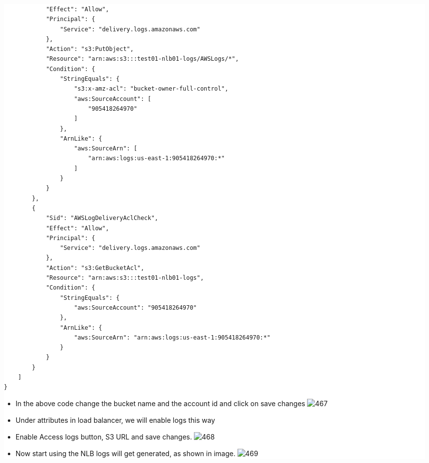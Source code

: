   ```
              "Effect": "Allow",
              "Principal": {
                  "Service": "delivery.logs.amazonaws.com"
              },
              "Action": "s3:PutObject",
              "Resource": "arn:aws:s3:::test01-nlb01-logs/AWSLogs/*",
              "Condition": {
                  "StringEquals": {
                      "s3:x-amz-acl": "bucket-owner-full-control",
                      "aws:SourceAccount": [
                          "905418264970"
                      ]
                  },
                  "ArnLike": {
                      "aws:SourceArn": [
                          "arn:aws:logs:us-east-1:905418264970:*"
                      ]
                  }
              }
          },
          {
              "Sid": "AWSLogDeliveryAclCheck",
              "Effect": "Allow",
              "Principal": {
                  "Service": "delivery.logs.amazonaws.com"
              },
              "Action": "s3:GetBucketAcl",
              "Resource": "arn:aws:s3:::test01-nlb01-logs",
              "Condition": {
                  "StringEquals": {
                      "aws:SourceAccount": "905418264970"
                  },
                  "ArnLike": {
                      "aws:SourceArn": "arn:aws:logs:us-east-1:905418264970:*"
                  }
              }
          }
      ]
  }
  ```
- In the above code change the bucket name and the account id and click on save changes
  ![467](https://github.com/user-attachments/assets/09529b1f-6c02-45a5-b143-914395f6f121)

- Under attributes in load balancer, we will enable logs this  way
- Enable Access logs button, S3 URL and save changes.
  ![468](https://github.com/user-attachments/assets/63bb124f-7a67-4a89-b319-15f66d4476e7)

- Now start using the NLB logs will get generated, as shown in image.
  ![469](https://github.com/user-attachments/assets/878bab85-f0b1-45d1-aba4-2b949517d42b)
